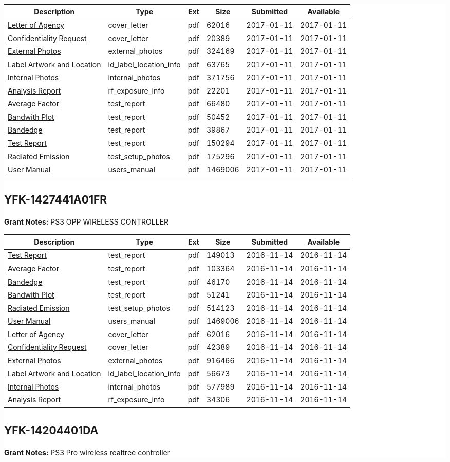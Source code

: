 | Description | Type | Ext | Size | Submitted | Available |
| ----------- | ---- | --- | ---- | --------- | --------- |
| [Letter of Agency](YFK-1427441A01DA/15c8338190c5f5ee596d28b17a2a8b16/3194638.pdf) | cover_letter | pdf | 62016 | 2017-01-11 | 2017-01-11 |
| [Confidentiality Request](YFK-1427441A01DA/15c8338190c5f5ee596d28b17a2a8b16/3254276.pdf) | cover_letter | pdf | 20389 | 2017-01-11 | 2017-01-11 |
| [External Photos](YFK-1427441A01DA/15c8338190c5f5ee596d28b17a2a8b16/3254286.pdf) | external_photos | pdf | 324169 | 2017-01-11 | 2017-01-11 |
| [Label Artwork and Location](YFK-1427441A01DA/15c8338190c5f5ee596d28b17a2a8b16/3254288.pdf) | id_label_location_info | pdf | 63765 | 2017-01-11 | 2017-01-11 |
| [Internal Photos](YFK-1427441A01DA/15c8338190c5f5ee596d28b17a2a8b16/3254287.pdf) | internal_photos | pdf | 371756 | 2017-01-11 | 2017-01-11 |
| [Analysis Report](YFK-1427441A01DA/15c8338190c5f5ee596d28b17a2a8b16/3254289.pdf) | rf_exposure_info | pdf | 22201 | 2017-01-11 | 2017-01-11 |
| [Average Factor](YFK-1427441A01DA/15c8338190c5f5ee596d28b17a2a8b16/3254281.pdf) | test_report | pdf | 66480 | 2017-01-11 | 2017-01-11 |
| [Bandwith Plot](YFK-1427441A01DA/15c8338190c5f5ee596d28b17a2a8b16/3254282.pdf) | test_report | pdf | 50452 | 2017-01-11 | 2017-01-11 |
| [Bandedge](YFK-1427441A01DA/15c8338190c5f5ee596d28b17a2a8b16/3254283.pdf) | test_report | pdf | 39867 | 2017-01-11 | 2017-01-11 |
| [Test Report](YFK-1427441A01DA/15c8338190c5f5ee596d28b17a2a8b16/3254284.pdf) | test_report | pdf | 150294 | 2017-01-11 | 2017-01-11 |
| [Radiated Emission](YFK-1427441A01DA/15c8338190c5f5ee596d28b17a2a8b16/3254285.pdf) | test_setup_photos | pdf | 175296 | 2017-01-11 | 2017-01-11 |
| [User Manual](YFK-1427441A01DA/15c8338190c5f5ee596d28b17a2a8b16/3194640.pdf) | users_manual | pdf | 1469006 | 2017-01-11 | 2017-01-11 |
## YFK-1427441A01FR
**Grant Notes:** PS3 OPP WIRELESS CONTROLLER

| Description | Type | Ext | Size | Submitted | Available |
| ----------- | ---- | --- | ---- | --------- | --------- |
| [Test Report](YFK-1427441A01FR/0e82548bbf2016b636b14e9442cdda61/3194647.pdf) | test_report | pdf | 149013 | 2016-11-14 | 2016-11-14 |
| [Average Factor](YFK-1427441A01FR/0e82548bbf2016b636b14e9442cdda61/3194644.pdf) | test_report | pdf | 103364 | 2016-11-14 | 2016-11-14 |
| [Bandedge](YFK-1427441A01FR/0e82548bbf2016b636b14e9442cdda61/3194645.pdf) | test_report | pdf | 46170 | 2016-11-14 | 2016-11-14 |
| [Bandwith Plot](YFK-1427441A01FR/0e82548bbf2016b636b14e9442cdda61/3194646.pdf) | test_report | pdf | 51241 | 2016-11-14 | 2016-11-14 |
| [Radiated Emission](YFK-1427441A01FR/0e82548bbf2016b636b14e9442cdda61/3194648.pdf) | test_setup_photos | pdf | 514123 | 2016-11-14 | 2016-11-14 |
| [User Manual](YFK-1427441A01FR/0e82548bbf2016b636b14e9442cdda61/3194640.pdf) | users_manual | pdf | 1469006 | 2016-11-14 | 2016-11-14 |
| [Letter of Agency](YFK-1427441A01FR/0e82548bbf2016b636b14e9442cdda61/3194638.pdf) | cover_letter | pdf | 62016 | 2016-11-14 | 2016-11-14 |
| [Confidentiality Request](YFK-1427441A01FR/0e82548bbf2016b636b14e9442cdda61/3194639.pdf) | cover_letter | pdf | 42389 | 2016-11-14 | 2016-11-14 |
| [External Photos](YFK-1427441A01FR/0e82548bbf2016b636b14e9442cdda61/3194649.pdf) | external_photos | pdf | 916466 | 2016-11-14 | 2016-11-14 |
| [Label Artwork and Location](YFK-1427441A01FR/0e82548bbf2016b636b14e9442cdda61/3194652.pdf) | id_label_location_info | pdf | 56673 | 2016-11-14 | 2016-11-14 |
| [Internal Photos](YFK-1427441A01FR/0e82548bbf2016b636b14e9442cdda61/3194650.pdf) | internal_photos | pdf | 577989 | 2016-11-14 | 2016-11-14 |
| [Analysis Report](YFK-1427441A01FR/0e82548bbf2016b636b14e9442cdda61/3194653.pdf) | rf_exposure_info | pdf | 34306 | 2016-11-14 | 2016-11-14 |
## YFK-14204401DA
**Grant Notes:** PS3 Pro wireless realtree controller
